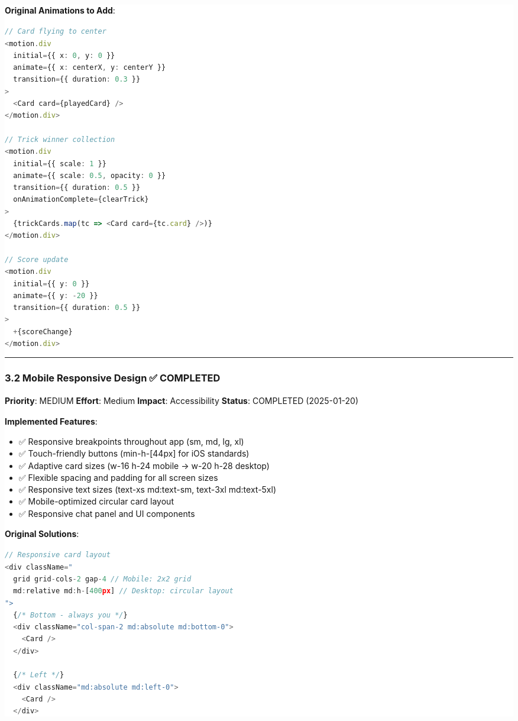 **Original Animations to Add**:
```typescript
// Card flying to center
<motion.div
  initial={{ x: 0, y: 0 }}
  animate={{ x: centerX, y: centerY }}
  transition={{ duration: 0.3 }}
>
  <Card card={playedCard} />
</motion.div>

// Trick winner collection
<motion.div
  initial={{ scale: 1 }}
  animate={{ scale: 0.5, opacity: 0 }}
  transition={{ duration: 0.5 }}
  onAnimationComplete={clearTrick}
>
  {trickCards.map(tc => <Card card={tc.card} />)}
</motion.div>

// Score update
<motion.div
  initial={{ y: 0 }}
  animate={{ y: -20 }}
  transition={{ duration: 0.5 }}
>
  +{scoreChange}
</motion.div>
```

---

### 3.2 Mobile Responsive Design ✅ COMPLETED
**Priority**: MEDIUM
**Effort**: Medium
**Impact**: Accessibility
**Status**: COMPLETED (2025-01-20)

**Implemented Features**:
- ✅ Responsive breakpoints throughout app (sm, md, lg, xl)
- ✅ Touch-friendly buttons (min-h-[44px] for iOS standards)
- ✅ Adaptive card sizes (w-16 h-24 mobile → w-20 h-28 desktop)
- ✅ Flexible spacing and padding for all screen sizes
- ✅ Responsive text sizes (text-xs md:text-sm, text-3xl md:text-5xl)
- ✅ Mobile-optimized circular card layout
- ✅ Responsive chat panel and UI components

**Original Solutions**:
```typescript
// Responsive card layout
<div className="
  grid grid-cols-2 gap-4 // Mobile: 2x2 grid
  md:relative md:h-[400px] // Desktop: circular layout
">
  {/* Bottom - always you */}
  <div className="col-span-2 md:absolute md:bottom-0">
    <Card />
  </div>

  {/* Left */}
  <div className="md:absolute md:left-0">
    <Card />
  </div>

```